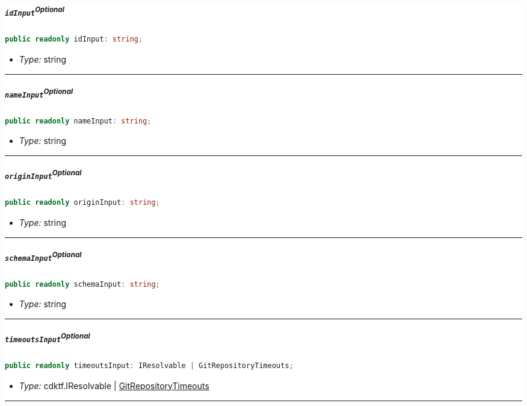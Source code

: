 
##### `idInput`<sup>Optional</sup> <a name="idInput" id="@cdktf/provider-snowflake.gitRepository.GitRepository.property.idInput"></a>

```typescript
public readonly idInput: string;
```

- *Type:* string

---

##### `nameInput`<sup>Optional</sup> <a name="nameInput" id="@cdktf/provider-snowflake.gitRepository.GitRepository.property.nameInput"></a>

```typescript
public readonly nameInput: string;
```

- *Type:* string

---

##### `originInput`<sup>Optional</sup> <a name="originInput" id="@cdktf/provider-snowflake.gitRepository.GitRepository.property.originInput"></a>

```typescript
public readonly originInput: string;
```

- *Type:* string

---

##### `schemaInput`<sup>Optional</sup> <a name="schemaInput" id="@cdktf/provider-snowflake.gitRepository.GitRepository.property.schemaInput"></a>

```typescript
public readonly schemaInput: string;
```

- *Type:* string

---

##### `timeoutsInput`<sup>Optional</sup> <a name="timeoutsInput" id="@cdktf/provider-snowflake.gitRepository.GitRepository.property.timeoutsInput"></a>

```typescript
public readonly timeoutsInput: IResolvable | GitRepositoryTimeouts;
```

- *Type:* cdktf.IResolvable | <a href="#@cdktf/provider-snowflake.gitRepository.GitRepositoryTimeouts">GitRepositoryTimeouts</a>

---